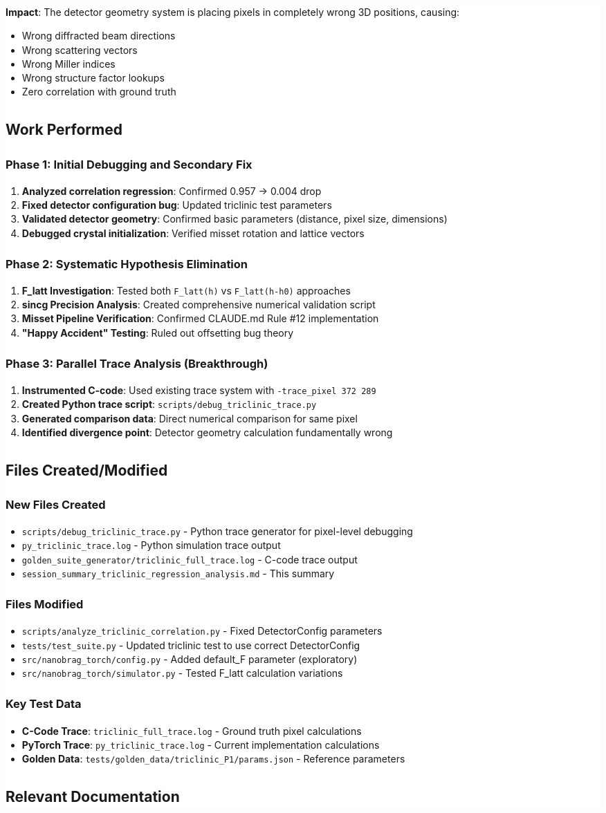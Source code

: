 **Impact**: The detector geometry system is placing pixels in completely wrong 3D positions, causing:
- Wrong diffracted beam directions
- Wrong scattering vectors  
- Wrong Miller indices
- Wrong structure factor lookups
- Zero correlation with ground truth

## Work Performed

### Phase 1: Initial Debugging and Secondary Fix
1. **Analyzed correlation regression**: Confirmed 0.957 → 0.004 drop
2. **Fixed detector configuration bug**: Updated triclinic test parameters
3. **Validated detector geometry**: Confirmed basic parameters (distance, pixel size, dimensions)
4. **Debugged crystal initialization**: Verified misset rotation and lattice vectors

### Phase 2: Systematic Hypothesis Elimination  
1. **F_latt Investigation**: Tested both `F_latt(h)` vs `F_latt(h-h0)` approaches
2. **sincg Precision Analysis**: Created comprehensive numerical validation script
3. **Misset Pipeline Verification**: Confirmed CLAUDE.md Rule #12 implementation
4. **"Happy Accident" Testing**: Ruled out offsetting bug theory

### Phase 3: Parallel Trace Analysis (Breakthrough)
1. **Instrumented C-code**: Used existing trace system with `-trace_pixel 372 289` 
2. **Created Python trace script**: `scripts/debug_triclinic_trace.py`
3. **Generated comparison data**: Direct numerical comparison for same pixel
4. **Identified divergence point**: Detector geometry calculation fundamentally wrong

## Files Created/Modified

### New Files Created
- `scripts/debug_triclinic_trace.py` - Python trace generator for pixel-level debugging
- `py_triclinic_trace.log` - Python simulation trace output
- `golden_suite_generator/triclinic_full_trace.log` - C-code trace output
- `session_summary_triclinic_regression_analysis.md` - This summary

### Files Modified  
- `scripts/analyze_triclinic_correlation.py` - Fixed DetectorConfig parameters
- `tests/test_suite.py` - Updated triclinic test to use correct DetectorConfig
- `src/nanobrag_torch/config.py` - Added default_F parameter (exploratory)
- `src/nanobrag_torch/simulator.py` - Tested F_latt calculation variations

### Key Test Data
- **C-Code Trace**: `triclinic_full_trace.log` - Ground truth pixel calculations
- **PyTorch Trace**: `py_triclinic_trace.log` - Current implementation calculations  
- **Golden Data**: `tests/golden_data/triclinic_P1/params.json` - Reference parameters

## Relevant Documentation
